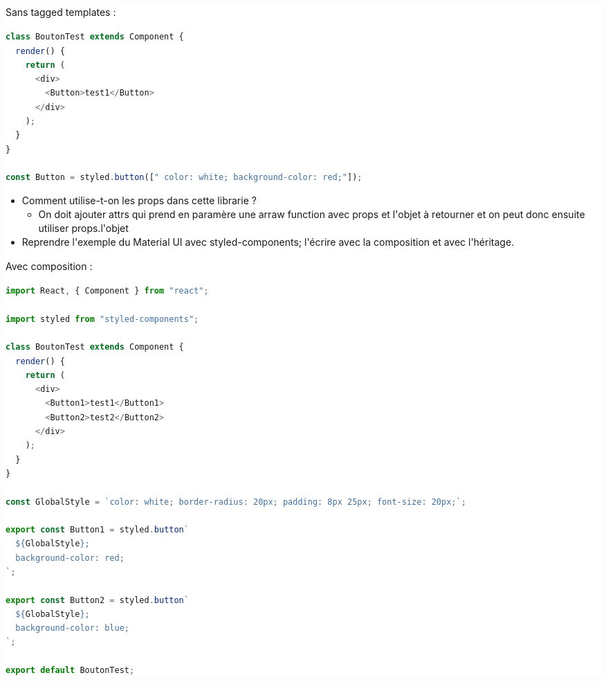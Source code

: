 Sans tagged templates :

```javascript
class BoutonTest extends Component {
  render() {
    return (
      <div>
        <Button>test1</Button>
      </div>
    );
  }
}

const Button = styled.button([" color: white; background-color: red;"]);
```

- Comment utilise-t-on les props dans cette librarie ?
  - On doit ajouter attrs qui prend en paramère une arraw function avec props et l'objet à retourner et on peut donc ensuite   utiliser props.l'objet
- Reprendre l'exemple du Material UI avec styled-components; l'écrire avec la composition et avec l'héritage.

Avec composition :

```javascript
import React, { Component } from "react";

import styled from "styled-components";

class BoutonTest extends Component {
  render() {
    return (
      <div>
        <Button1>test1</Button1>
        <Button2>test2</Button2>
      </div>
    );
  }
}

const GlobalStyle = `color: white; border-radius: 20px; padding: 8px 25px; font-size: 20px;`;

export const Button1 = styled.button`
  ${GlobalStyle};
  background-color: red;
`;

export const Button2 = styled.button`
  ${GlobalStyle};
  background-color: blue;
`;

export default BoutonTest;
```

